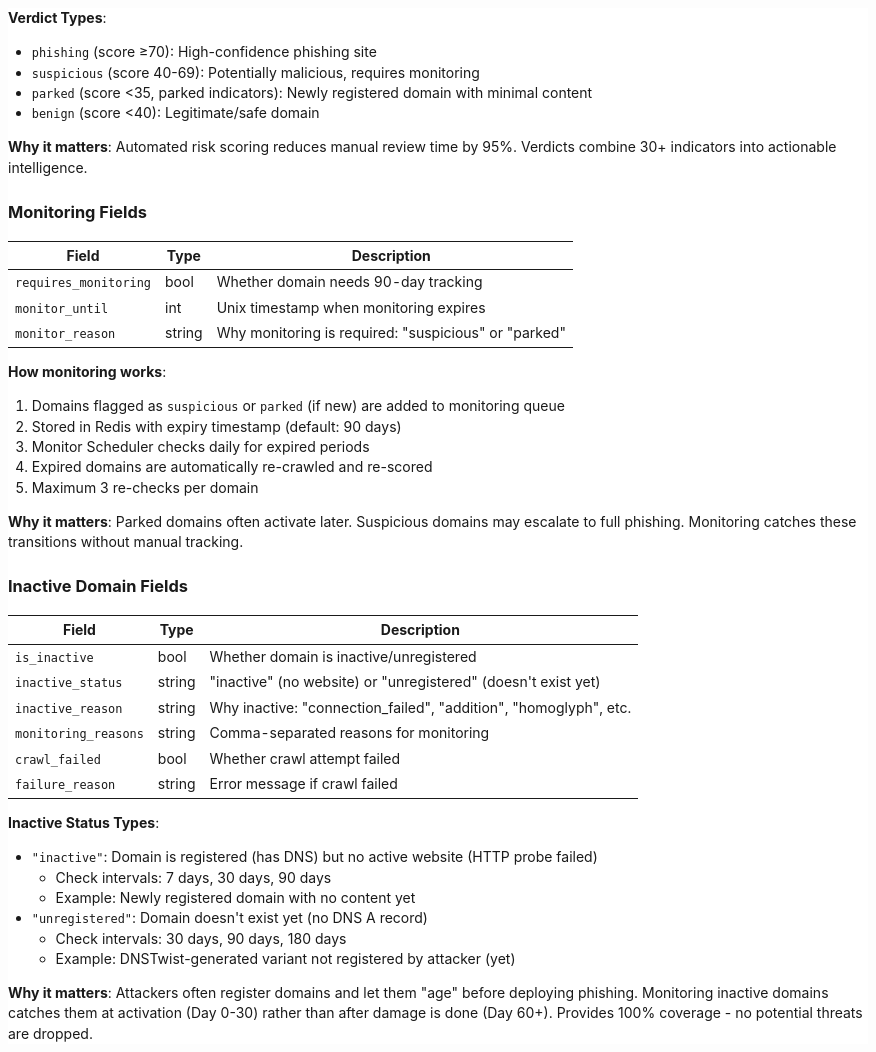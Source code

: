 
**Verdict Types**:
- `phishing` (score ≥70): High-confidence phishing site
- `suspicious` (score 40-69): Potentially malicious, requires monitoring
- `parked` (score <35, parked indicators): Newly registered domain with minimal content
- `benign` (score <40): Legitimate/safe domain

**Why it matters**: Automated risk scoring reduces manual review time by 95%. Verdicts combine 30+ indicators into actionable intelligence.

### Monitoring Fields 
| Field | Type | Description |
|-------|------|-------------|
| `requires_monitoring` | bool | Whether domain needs 90-day tracking |
| `monitor_until` | int | Unix timestamp when monitoring expires |
| `monitor_reason` | string | Why monitoring is required: "suspicious" or "parked" |

**How monitoring works**:
1. Domains flagged as `suspicious` or `parked` (if new) are added to monitoring queue
2. Stored in Redis with expiry timestamp (default: 90 days)
3. Monitor Scheduler checks daily for expired periods
4. Expired domains are automatically re-crawled and re-scored
5. Maximum 3 re-checks per domain

**Why it matters**: Parked domains often activate later. Suspicious domains may escalate to full phishing. Monitoring catches these transitions without manual tracking.

### Inactive Domain Fields  
| Field | Type | Description |
|-------|------|-------------|
| `is_inactive` | bool | Whether domain is inactive/unregistered |
| `inactive_status` | string | "inactive" (no website) or "unregistered" (doesn't exist yet) |
| `inactive_reason` | string | Why inactive: "connection_failed", "addition", "homoglyph", etc. |
| `monitoring_reasons` | string | Comma-separated reasons for monitoring |
| `crawl_failed` | bool | Whether crawl attempt failed |
| `failure_reason` | string | Error message if crawl failed |

**Inactive Status Types**:
- `"inactive"`: Domain is registered (has DNS) but no active website (HTTP probe failed)
  - Check intervals: 7 days, 30 days, 90 days
  - Example: Newly registered domain with no content yet
- `"unregistered"`: Domain doesn't exist yet (no DNS A record)
  - Check intervals: 30 days, 90 days, 180 days
  - Example: DNSTwist-generated variant not registered by attacker (yet)

**Why it matters**: Attackers often register domains and let them "age" before deploying phishing. Monitoring inactive domains catches them at activation (Day 0-30) rather than after damage is done (Day 60+). Provides 100% coverage - no potential threats are dropped.
